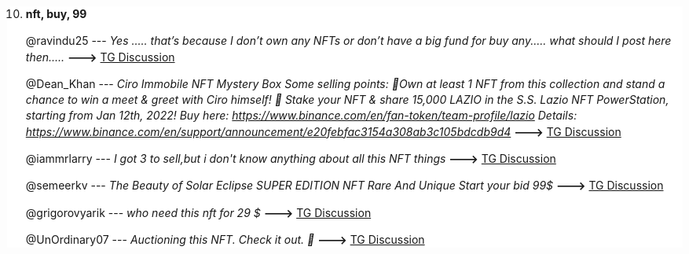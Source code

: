 10. **nft, buy, 99**

    @ravindu25 --- *Yes ..... that’s because I don’t own any NFTs or don’t have a big fund for buy any..... what should I post here then.....* **--->** [TG Discussion](https://t.me/binancenfts/431273)

    @Dean_Khan --- *Ciro Immobile NFT Mystery Box   Some selling points: 🔸Own at least 1 NFT from this collection and stand a chance to win a meet & greet with Ciro himself! 🔸 Stake your NFT & share 15,000 LAZIO in the S.S. Lazio NFT PowerStation, starting from Jan 12th, 2022!  Buy here: https://www.binance.com/en/fan-token/team-profile/lazio Details: https://www.binance.com/en/support/announcement/e20febfac3154a308ab3c105bdcdb9d4* **--->** [TG Discussion](https://t.me/binancenfts/429712)

    @iammrlarry --- *I got 3 to sell,but i don't know anything about all this NFT things* **--->** [TG Discussion](https://t.me/binancenfts/430928)

    @semeerkv --- *The Beauty of Solar Eclipse   SUPER EDITION NFT Rare And Unique   Start your bid 99$* **--->** [TG Discussion](https://t.me/binancenfts/430610)

    @grigorovyarik --- *who need this nft for 29 $* **--->** [TG Discussion](https://t.me/binancenfts/430603)

    @UnOrdinary07 --- *Auctioning this NFT. Check it out. 🤝* **--->** [TG Discussion](https://t.me/binancenfts/430287)


